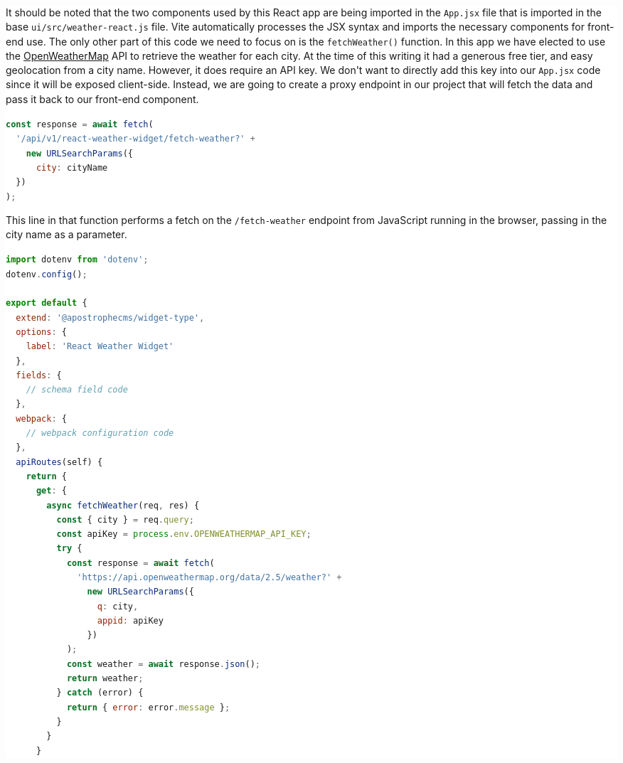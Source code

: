   <template v-slot:caption>
    modules/react-weather-widget/ui/src/jsx-components/App.jsx
  </template>

</AposCodeBlock>


It should be noted that the two components used by this React app are being imported in the `App.jsx` file that is imported in the base `ui/src/weather-react.js` file. Vite automatically processes the JSX syntax and imports the necessary components for front-end use. The only other part of this code we need to focus on is the `fetchWeather()` function. In this app we have elected to use the [OpenWeatherMap](https://openweathermap.org/) API to retrieve the weather for each city. At the time of this writing it had a generous free tier, and easy geolocation from a city name. However, it does require an API key. We don't want to directly add this key into our `App.jsx` code since it will be exposed client-side. Instead, we are going to create a proxy endpoint in our project that will fetch the data and pass it back to our front-end component.

```javascript
const response = await fetch(
  '/api/v1/react-weather-widget/fetch-weather?' +
    new URLSearchParams({
      city: cityName
  })
);
```

This line in that function performs a fetch on the `/fetch-weather` endpoint from JavaScript running in the browser, passing in the city name as a parameter.

<AposCodeBlock>

```javascript
import dotenv from 'dotenv';
dotenv.config();

export default {
  extend: '@apostrophecms/widget-type',
  options: {
    label: 'React Weather Widget'
  },
  fields: {
    // schema field code
  },
  webpack: {
    // webpack configuration code
  },
  apiRoutes(self) {
    return {
      get: {
        async fetchWeather(req, res) {
          const { city } = req.query;
          const apiKey = process.env.OPENWEATHERMAP_API_KEY;
          try {
            const response = await fetch(
              'https://api.openweathermap.org/data/2.5/weather?' +
                new URLSearchParams({
                  q: city,
                  appid: apiKey
                })
            );
            const weather = await response.json();
            return weather;
          } catch (error) {
            return { error: error.message };
          }
        }
      }
```